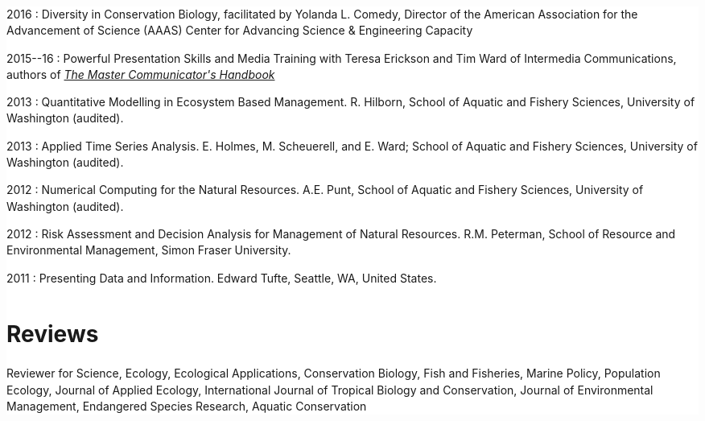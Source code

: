 2016
:    Diversity in Conservation Biology,
     facilitated by Yolanda L. Comedy,
     Director of the American Association for the Advancement of Science (AAAS)
     Center for Advancing Science & Engineering Capacity

2015--16
:    Powerful Presentation Skills and Media Training
     with Teresa Erickson and Tim Ward of Intermedia Communications,
     authors of [*The Master Communicator's Handbook*](https://www.amazon.com/Master-Communicators-Handbook-Teresa-Erickson/dp/1785351532)

2013
:    Quantitative Modelling in Ecosystem Based Management. R. Hilborn,
     School of Aquatic and Fishery Sciences, University of Washington
     (audited).

2013
:    Applied Time Series Analysis. E. Holmes, M. Scheuerell, and E.
     Ward; School of Aquatic and Fishery Sciences, University of
     Washington (audited).

2012
:   Numerical Computing for the Natural Resources. A.E. Punt, School of
    Aquatic and Fishery Sciences, University of Washington (audited).

2012
:    Risk Assessment and Decision Analysis for Management of Natural
     Resources. R.M. Peterman, School of Resource and Environmental
     Management, Simon Fraser University.

2011
:    Presenting Data and Information. Edward Tufte, Seattle, WA, United States.

# Reviews

Reviewer for Science, Ecology, Ecological Applications, Conservation Biology,
Fish and Fisheries, Marine Policy, Population Ecology, Journal of Applied Ecology,
International Journal of Tropical Biology and Conservation,
Journal of Environmental Management, Endangered Species Research, Aquatic
Conservation

[2011 multipanel notes]: http://seananderson.ca/courses/11-multipanel/multipanel.pdf
[2011 multipanel slides]: http://seananderson.ca/courses/11-multipanel/multipanel-slides.pdf

[2011 RIntro notes]: http://seananderson.ca/courses/11-rintro/RIntro.pdf
[2011 RIntro code]: http://seananderson.ca/courses/11-rintro/RIntro.R

[2011 plyr notes]: http://seananderson.ca/courses/11-plyr/plyr.pdf
[2011 plyr slides]: http://seananderson.ca/courses/11-plyr/plyr-slides.pdf

[2012 plyr notes]: http://seananderson.ca/courses/12-plyr/plyr_2012.pdf
[2012 plyr slides]: http://seananderson.ca/courses/12-plyr/plyr_2012_slides.pdf
[2012 plyr examples]: http://seananderson.ca/courses/12-plyr/plyr_2012_examples.html

[2012 ggplot2 slides]: http://seananderson.ca/courses/12-ggplot2/ggplot2_slides_with_examples.pdf
[2012 ggplot2 notes]: http://seananderson.ca/courses/12-ggplot2/ggplot2_notes.pdf

[2013 PE safs]: http://seananderson.ca/talks/2013/PE_SAFS_quantsem.pdf

[cv-pdf]: https://sean.updog.co/AndersonCV.pdf
[cv-md]: AndersonCV.txt

[Governor General award]: http://goo.gl/nA1zE

[citations]: http://scholar.google.ca/citations?view_op=list_works&hl=en&user=AGSviU8AAAAJ

